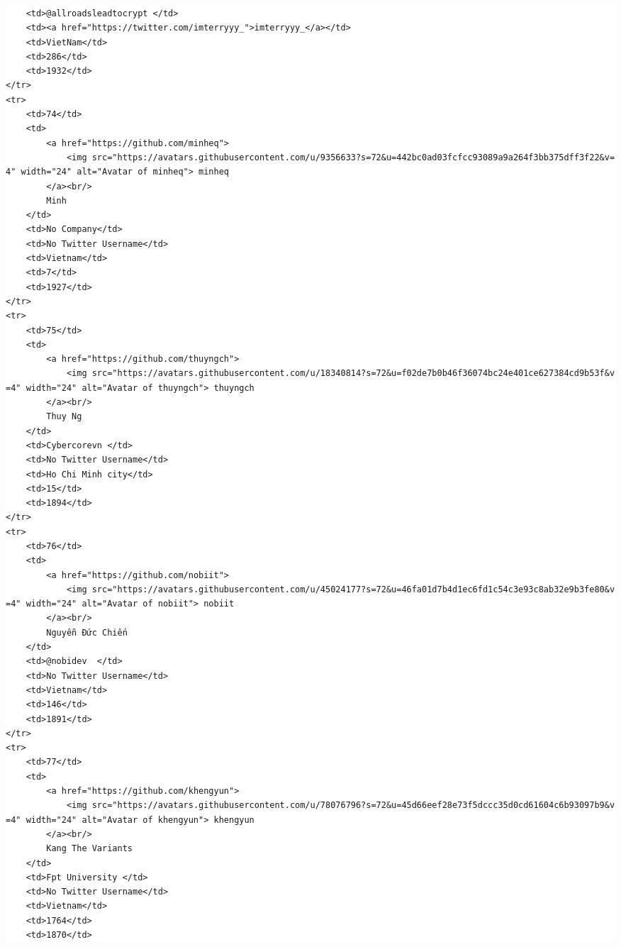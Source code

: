 		<td>@allroadsleadtocrypt </td>
		<td><a href="https://twitter.com/imterryyy_">imterryyy_</a></td>
		<td>VietNam</td>
		<td>286</td>
		<td>1932</td>
	</tr>
	<tr>
		<td>74</td>
		<td>
			<a href="https://github.com/minheq">
				<img src="https://avatars.githubusercontent.com/u/9356633?s=72&u=442bc0ad03fcfcc93089a9a264f3bb375dff3f22&v=4" width="24" alt="Avatar of minheq"> minheq
			</a><br/>
			Minh
		</td>
		<td>No Company</td>
		<td>No Twitter Username</td>
		<td>Vietnam</td>
		<td>7</td>
		<td>1927</td>
	</tr>
	<tr>
		<td>75</td>
		<td>
			<a href="https://github.com/thuyngch">
				<img src="https://avatars.githubusercontent.com/u/18340814?s=72&u=f02de7b0b46f36074bc24e401ce627384cd9b53f&v=4" width="24" alt="Avatar of thuyngch"> thuyngch
			</a><br/>
			Thuy Ng
		</td>
		<td>Cybercorevn </td>
		<td>No Twitter Username</td>
		<td>Ho Chi Minh city</td>
		<td>15</td>
		<td>1894</td>
	</tr>
	<tr>
		<td>76</td>
		<td>
			<a href="https://github.com/nobiit">
				<img src="https://avatars.githubusercontent.com/u/45024177?s=72&u=46fa01d7b4d1ec6fd1c54c3e93c8ab32e9b3fe80&v=4" width="24" alt="Avatar of nobiit"> nobiit
			</a><br/>
			Nguyễn Đức Chiến
		</td>
		<td>@nobidev  </td>
		<td>No Twitter Username</td>
		<td>Vietnam</td>
		<td>146</td>
		<td>1891</td>
	</tr>
	<tr>
		<td>77</td>
		<td>
			<a href="https://github.com/khengyun">
				<img src="https://avatars.githubusercontent.com/u/78076796?s=72&u=45d66eef28e73f5dccc35d0cd61604c6b93097b9&v=4" width="24" alt="Avatar of khengyun"> khengyun
			</a><br/>
			Kang The Variants
		</td>
		<td>Fpt University </td>
		<td>No Twitter Username</td>
		<td>Vietnam</td>
		<td>1764</td>
		<td>1870</td>